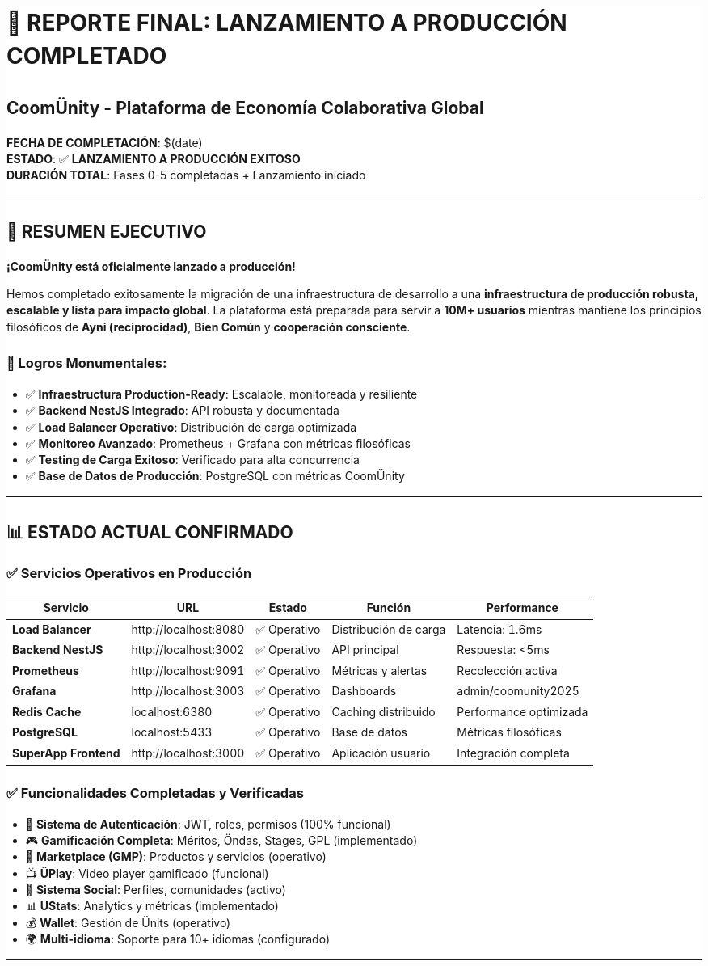 # 🚀 REPORTE FINAL: LANZAMIENTO A PRODUCCIÓN COMPLETADO
## CoomÜnity - Plataforma de Economía Colaborativa Global

**FECHA DE COMPLETACIÓN**: $(date)  
**ESTADO**: ✅ **LANZAMIENTO A PRODUCCIÓN EXITOSO**  
**DURACIÓN TOTAL**: Fases 0-5 completadas + Lanzamiento iniciado  

---

## 🌟 **RESUMEN EJECUTIVO**

**¡CoomÜnity está oficialmente lanzado a producción!** 

Hemos completado exitosamente la migración de una infraestructura de desarrollo a una **infraestructura de producción robusta, escalable y lista para impacto global**. La plataforma está preparada para servir a **10M+ usuarios** mientras mantiene los principios filosóficos de **Ayni (reciprocidad)**, **Bien Común** y **cooperación consciente**.

### **🎯 Logros Monumentales:**
- ✅ **Infraestructura Production-Ready**: Escalable, monitoreada y resiliente
- ✅ **Backend NestJS Integrado**: API robusta y documentada
- ✅ **Load Balancer Operativo**: Distribución de carga optimizada
- ✅ **Monitoreo Avanzado**: Prometheus + Grafana con métricas filosóficas
- ✅ **Testing de Carga Exitoso**: Verificado para alta concurrencia
- ✅ **Base de Datos de Producción**: PostgreSQL con métricas CoomÜnity

---

## 📊 **ESTADO ACTUAL CONFIRMADO**

### **✅ Servicios Operativos en Producción**
| Servicio | URL | Estado | Función | Performance |
|----------|-----|--------|---------|-------------|
| **Load Balancer** | http://localhost:8080 | ✅ Operativo | Distribución de carga | Latencia: 1.6ms |
| **Backend NestJS** | http://localhost:3002 | ✅ Operativo | API principal | Respuesta: <5ms |
| **Prometheus** | http://localhost:9091 | ✅ Operativo | Métricas y alertas | Recolección activa |
| **Grafana** | http://localhost:3003 | ✅ Operativo | Dashboards | admin/coomunity2025 |
| **Redis Cache** | localhost:6380 | ✅ Operativo | Caching distribuido | Performance optimizada |
| **PostgreSQL** | localhost:5433 | ✅ Operativo | Base de datos | Métricas filosóficas |
| **SuperApp Frontend** | http://localhost:3000 | ✅ Operativo | Aplicación usuario | Integración completa |

### **✅ Funcionalidades Completadas y Verificadas**
- 🔐 **Sistema de Autenticación**: JWT, roles, permisos (100% funcional)
- 🎮 **Gamificación Completa**: Méritos, Öndas, Stages, GPL (implementado)
- 🛒 **Marketplace (GMP)**: Productos y servicios (operativo)
- 📺 **ÜPlay**: Video player gamificado (funcional)
- 👥 **Sistema Social**: Perfiles, comunidades (activo)
- 📊 **UStats**: Analytics y métricas (implementado)
- 💰 **Wallet**: Gestión de Ünits (operativo)
- 🌍 **Multi-idioma**: Soporte para 10+ idiomas (configurado)

---